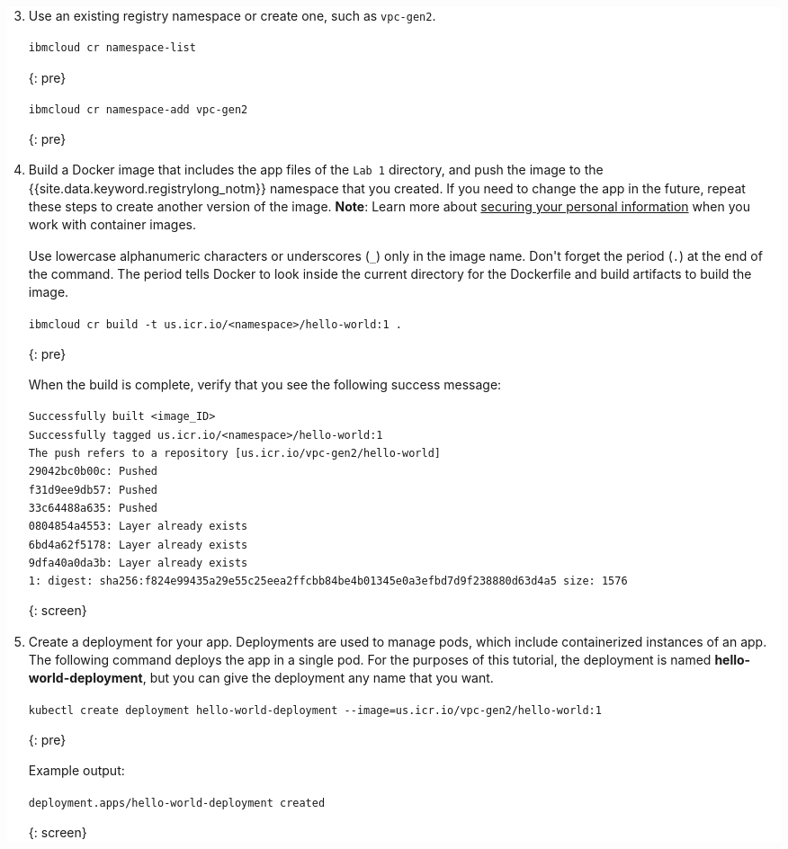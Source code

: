 3.  Use an existing registry namespace or create one, such as `vpc-gen2`.
    ```
    ibmcloud cr namespace-list
    ```
    {: pre}
    ```
    ibmcloud cr namespace-add vpc-gen2
    ```
    {: pre}

4.  Build a Docker image that includes the app files of the `Lab 1` directory, and push the image to the {{site.data.keyword.registrylong_notm}} namespace that you created. If you need to change the app in the future, repeat these steps to create another version of the image. **Note**: Learn more about [securing your personal information](/docs/containers?topic=containers-security#pi) when you work with container images.

    Use lowercase alphanumeric characters or underscores (`_`) only in the image name. Don't forget the period (`.`) at the end of the command. The period tells Docker to look inside the current directory for the Dockerfile and build artifacts to build the image.

    ```
    ibmcloud cr build -t us.icr.io/<namespace>/hello-world:1 .
    ```
    {: pre}

    When the build is complete, verify that you see the following success message:

    ```
    Successfully built <image_ID>
    Successfully tagged us.icr.io/<namespace>/hello-world:1
    The push refers to a repository [us.icr.io/vpc-gen2/hello-world]
    29042bc0b00c: Pushed
    f31d9ee9db57: Pushed
    33c64488a635: Pushed
    0804854a4553: Layer already exists
    6bd4a62f5178: Layer already exists
    9dfa40a0da3b: Layer already exists
    1: digest: sha256:f824e99435a29e55c25eea2ffcbb84be4b01345e0a3efbd7d9f238880d63d4a5 size: 1576
    ```
    {: screen}

5.  Create a deployment for your app. Deployments are used to manage pods, which include containerized instances of an app. The following command deploys the app in a single pod. For the purposes of this tutorial, the deployment is named **hello-world-deployment**, but you can give the deployment any name that you want.

    ```
    kubectl create deployment hello-world-deployment --image=us.icr.io/vpc-gen2/hello-world:1
    ```
    {: pre}

    Example output:

    ```
    deployment.apps/hello-world-deployment created
    ```
    {: screen}
